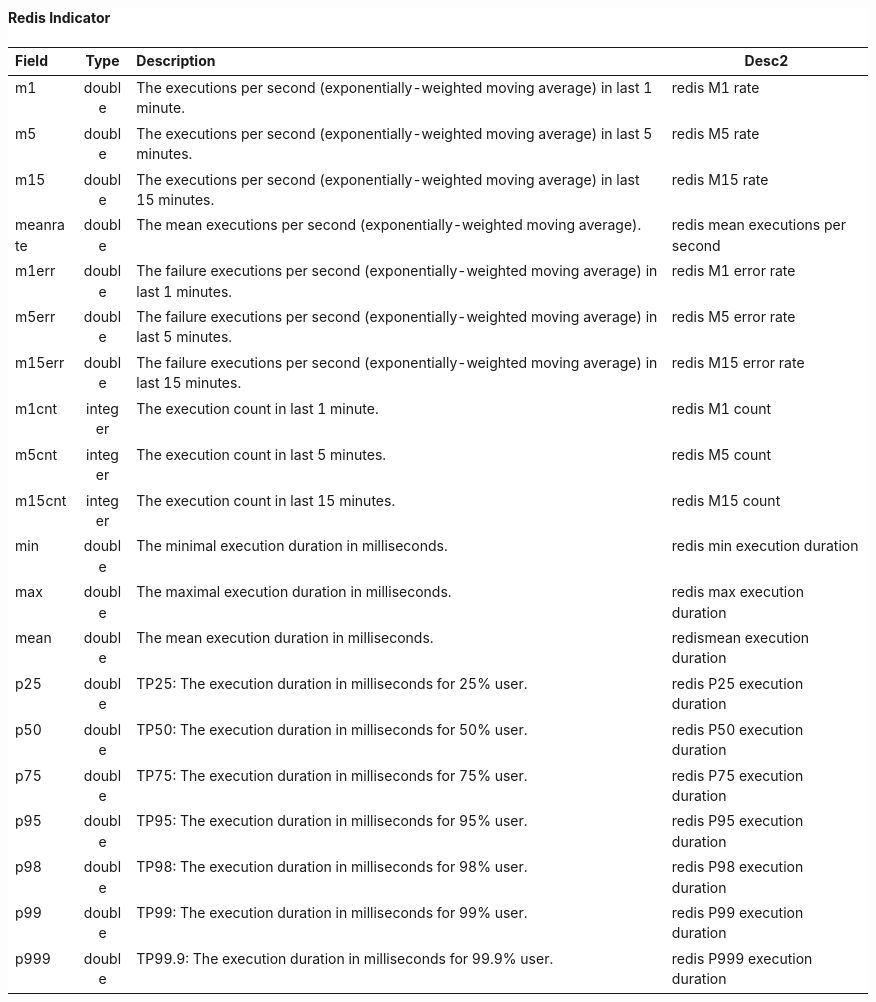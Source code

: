 #### Redis Indicator 
| Field               |  Type   | Description                                                  | Desc2 |
| :------------------ | :-----: | :----------------------------------------------------------- | ------- |
|m1|double|The executions per second (exponentially-weighted moving average) in last 1 minute.| redis M1 rate |
|m5|double|The executions per second (exponentially-weighted moving average) in last 5 minutes.| redis M5 rate |
|m15|double|The executions per second (exponentially-weighted moving average) in last 15 minutes.| redis M15 rate |
|meanrate|double|The mean executions per second (exponentially-weighted moving average).| redis mean executions per second |
|m1err|double|The failure executions per second (exponentially-weighted moving average) in last 1 minutes.| redis M1 error rate |
|m5err|double|The failure executions per second (exponentially-weighted moving average) in last 5 minutes.| redis M5 error rate |
|m15err|double|The failure executions per second (exponentially-weighted moving average) in last 15 minutes.| redis M15 error rate |
|m1cnt|integer|The execution count in last 1 minute.| redis M1 count |
|m5cnt|integer|The execution count in last 5 minutes.| redis M5 count |
|m15cnt|integer|The execution count in last 15 minutes.| redis M15 count |
|min|double|The minimal execution duration in milliseconds.| redis min execution duration |
|max|double|The maximal execution duration in milliseconds.| redis max execution duration |
|mean|double|The mean execution duration in milliseconds.| redismean execution duration |
|p25|double|TP25: The execution duration in milliseconds for 25% user.| redis P25 execution duration |
|p50|double|TP50: The execution duration in milliseconds for 50% user.| redis P50 execution duration |
|p75|double|TP75: The execution duration in milliseconds for 75% user.| redis P75 execution duration |
|p95|double|TP95: The execution duration in milliseconds for 95% user.| redis P95 execution duration |
|p98|double|TP98: The execution duration in milliseconds for 98% user.| redis P98 execution duration |
|p99|double|TP99: The execution duration in milliseconds for 99% user.| redis P99 execution duration |
|p999|double|TP99.9: The execution duration in milliseconds for 99.9% user.| redis P999 execution duration |
